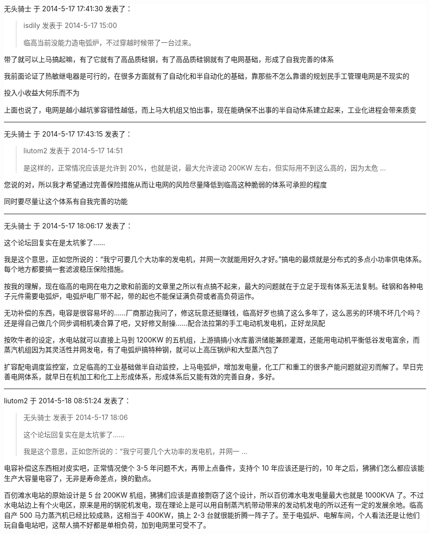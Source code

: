 
无头骑士 于 2014-5-17 17:41:30 发表了：

> isdily 发表于 2014-5-17 15:00
>
> 临高当前没能力造电弧炉，不过穿越时候带了一台过来。

带了就可以上马搞起嘛，有了它就有了高品质硅钢，有了高品质硅钢就有了电网基础，形成了自我完善的体系

我前面论证了热敏继电器是可行的，在很多方面就有了自动化和半自动化的基础，靠那些不怎么靠谱的规划民手工管理电网是不现实的

投入小收益大何乐而不为

上面也说了，电网是越小越坑爹容错性越低，而上马大机组又怕出事，现在能确保不出事的半自动体系建立起来，工业化进程会带来质变

---

无头骑士 于 2014-5-17 17:43:15 发表了：

> liutom2 发表于 2014-5-17 14:51
>
> 是这样的，正常情况应该是允许到 20%，也就是说，最大允许波动 200KW 左右，但实际用不到这么高的，因为太危 ...

您说的对，所以我才希望通过完善保险措施从而让电网的风险尽量降低到临高这种脆弱的体系可承担的程度

同时要尽量让这个体系有自我完善的功能

---

无头骑士 于 2014-5-17 18:06:17 发表了：

这个论坛回复实在是太坑爹了……

我是这个意思，正如您所说的：“我宁可要几个大功率的发电机，并网一次就能用好久才好。”搞电的最烦就是分布式的多点小功率供电体系。每个地方都要搞一套滤波稳压保险措施。

按我的理解，现在临高的电网在电力之歌和前面的文章里之所以有点搞不起来，最大的问题就在于立足于现有体系无法复制。硅钢和各种电子元件需要电弧炉，电弧炉电厂带不起，带的起也不能保证满负荷或者高负荷运作。

无功补偿的东西，电容是很容易坏的……厂商那边我问了，修这玩意还挺赚钱，临高好歹也搞了这么多年了，这么恶劣的环境不坏几个吗？还是得自己做几个同步调相机凑合算了吧，又好修又耐操……配合法拉第的手工电动机发电机，正好龙凤配

按吹牛者的设定，水电站就可以直接上马到 1200KW 的五机组，上游搞搞小水库蓄洪储能兼顾灌溉，还能用电动机平衡低谷发电富余，而蒸汽机组因为其灵活性并网发电，有了电弧炉搞特种钢，就可以上高压锅炉和大型蒸汽包了

扩容配电调度监控室，立足临高的工业基础做半自动监控，上马电弧炉，增加发电量，化工厂和重工的很多产能问题就迎刃而解了。早日完善电网体系，就早日在机加工和化工上形成体系，形成体系后又能有效的完善自身，多好。

---

liutom2 于 2014-5-18 08:51:24 发表了：

> 无头骑士 发表于 2014-5-17 18:06
>
> 这个论坛回复实在是太坑爹了……
>
> 我是这个意思，正如您所说的：“我宁可要几个大功率的发电机，并网一 ...

电容补偿这东西相对皮实吧，正常情况使个 3-5 年问题不大，再带上点备件，支持个 10 年应该还是行的，10 年之后，狒狒们怎么都应该能生产大容量电容了，无非是寿命差点，换的勤点。

百仞滩水电站的原始设计是 5 台 200KW 机组，狒狒们应该是直接剽窃了这个设计，所以百仞滩水电发电量最大也就是 1000KVA 了。不过水电站边上有个火电区，原来是用的锅驼机发电，现在理论上是可以用自制蒸汽机带动带来的发动机发电的所以还有一定的发展余地。临高自产 500 马力蒸汽机已经比较成熟，这相当于 400KW，搞上 2-3 台就很能折腾一阵子了。至于电弧炉、电解车间，个人看法还是让他们玩自备电站吧，这帮人搞不好都是单相负荷，加到电网里可受不了。
